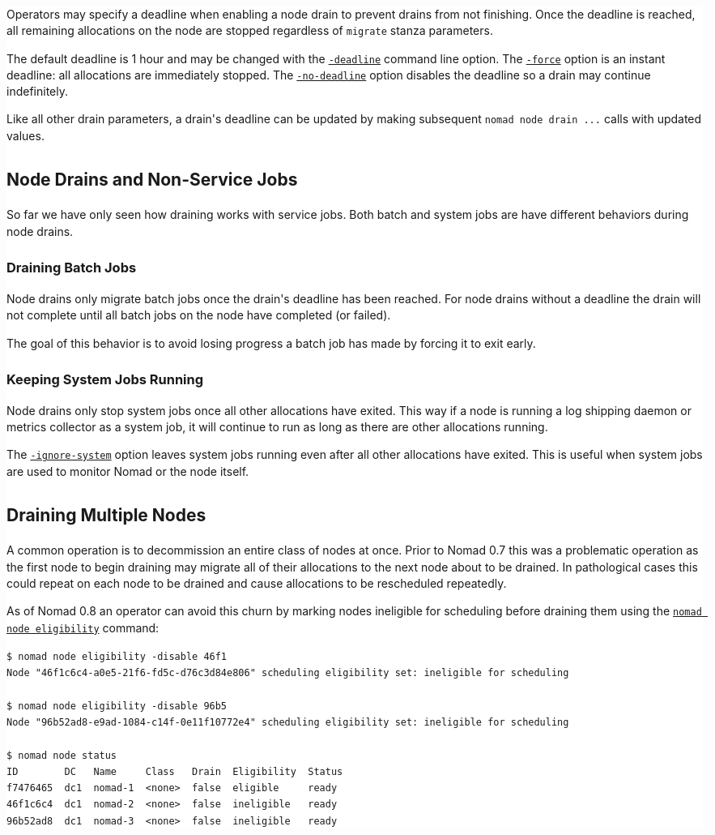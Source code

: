 Operators may specify a deadline when enabling a node drain to prevent drains
from not finishing. Once the deadline is reached, all remaining allocations on
the node are stopped regardless of `migrate` stanza parameters.

The default deadline is 1 hour and may be changed with the
[`-deadline`][deadline] command line option. The [`-force`][force] option is an
instant deadline: all allocations are immediately stopped. The
[`-no-deadline`][no-deadline] option disables the deadline so a drain may
continue indefinitely.

Like all other drain parameters, a drain's deadline can be updated by making
subsequent `nomad node drain ...` calls with updated values.

## Node Drains and Non-Service Jobs

So far we have only seen how draining works with service jobs. Both batch and
system jobs are have different behaviors during node drains.

### Draining Batch Jobs

Node drains only migrate batch jobs once the drain's deadline has been reached.
For node drains without a deadline the drain will not complete until all batch
jobs on the node have completed (or failed).

The goal of this behavior is to avoid losing progress a batch job has made by
forcing it to exit early.

### Keeping System Jobs Running

Node drains only stop system jobs once all other allocations have exited. This
way if a node is running a log shipping daemon or metrics collector as a system
job, it will continue to run as long as there are other allocations running.

The [`-ignore-system`][ignore-system] option leaves system jobs running even
after all other allocations have exited. This is useful when system jobs are
used to monitor Nomad or the node itself.

## Draining Multiple Nodes

A common operation is to decommission an entire class of nodes at once. Prior
to Nomad 0.7 this was a problematic operation as the first node to begin
draining may migrate all of their allocations to the next node about to be
drained. In pathological cases this could repeat on each node to be drained and
cause allocations to be rescheduled repeatedly.

As of Nomad 0.8 an operator can avoid this churn by marking nodes ineligible
for scheduling before draining them using the [`nomad node
eligibility`][eligibility] command:

```text
$ nomad node eligibility -disable 46f1
Node "46f1c6c4-a0e5-21f6-fd5c-d76c3d84e806" scheduling eligibility set: ineligible for scheduling

$ nomad node eligibility -disable 96b5
Node "96b52ad8-e9ad-1084-c14f-0e11f10772e4" scheduling eligibility set: ineligible for scheduling

$ nomad node status
ID        DC   Name     Class   Drain  Eligibility  Status
f7476465  dc1  nomad-1  <none>  false  eligible     ready
46f1c6c4  dc1  nomad-2  <none>  false  ineligible   ready
96b52ad8  dc1  nomad-3  <none>  false  ineligible   ready
```


[deadline]: /docs/commands/node/drain.html#deadline
[eligibility]: /docs/commands/node/eligibility.html
[force]: /docs/commands/node/drain.html#force
[ignore-system]: /docs/commands/node/drain.html#ignore-system
[migrate]: /docs/job-specification/migrate.html
[no-deadline]: /docs/commands/node/drain.html#no-deadline